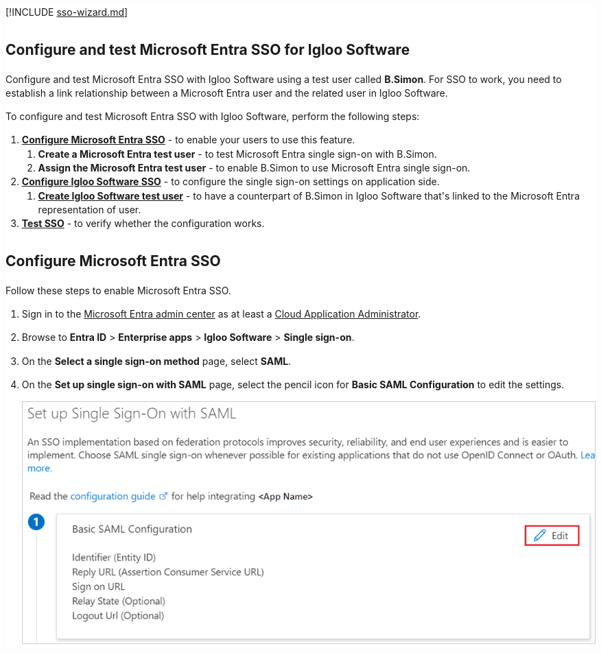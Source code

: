  [!INCLUDE [sso-wizard.md](~/identity/saas-apps/includes/sso-wizard.md)]

<a name='configure-and-test-azure-ad-sso-for-igloo-software'></a>

## Configure and test Microsoft Entra SSO for Igloo Software

Configure and test Microsoft Entra SSO with Igloo Software using a test user called **B.Simon**. For SSO to work, you need to establish a link relationship between a Microsoft Entra user and the related user in Igloo Software.

To configure and test Microsoft Entra SSO with Igloo Software, perform the following steps:

1. **[Configure Microsoft Entra SSO](#configure-azure-ad-sso)** - to enable your users to use this feature.
    1. **Create a Microsoft Entra test user** - to test Microsoft Entra single sign-on with B.Simon.
    1. **Assign the Microsoft Entra test user** - to enable B.Simon to use Microsoft Entra single sign-on.
1. **[Configure Igloo Software SSO](#configure-igloo-software-sso)** - to configure the single sign-on settings on application side.
    1. **[Create Igloo Software test user](#create-igloo-software-test-user)** - to have a counterpart of B.Simon in Igloo Software that's linked to the Microsoft Entra representation of user.
1. **[Test SSO](#test-sso)** - to verify whether the configuration works.

<a name='configure-azure-ad-sso'></a>

## Configure Microsoft Entra SSO

Follow these steps to enable Microsoft Entra SSO.

1. Sign in to the [Microsoft Entra admin center](https://entra.microsoft.com) as at least a [Cloud Application Administrator](~/identity/role-based-access-control/permissions-reference.md#cloud-application-administrator).
1. Browse to **Entra ID** > **Enterprise apps** > **Igloo Software** > **Single sign-on**.
1. On the **Select a single sign-on method** page, select **SAML**.
1. On the **Set up single sign-on with SAML** page, select the pencil icon for **Basic SAML Configuration** to edit the settings.

   ![Edit Basic SAML Configuration](common/edit-urls.png)
